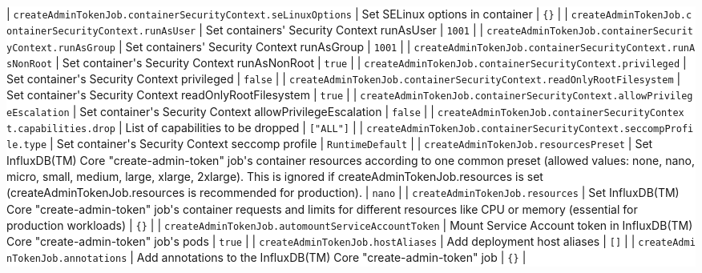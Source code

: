 | `createAdminTokenJob.containerSecurityContext.seLinuxOptions`           | Set SELinux options in container                                                                                                                                                                                                                                                                       | `{}`                       |
| `createAdminTokenJob.containerSecurityContext.runAsUser`                | Set containers' Security Context runAsUser                                                                                                                                                                                                                                                             | `1001`                     |
| `createAdminTokenJob.containerSecurityContext.runAsGroup`               | Set containers' Security Context runAsGroup                                                                                                                                                                                                                                                            | `1001`                     |
| `createAdminTokenJob.containerSecurityContext.runAsNonRoot`             | Set container's Security Context runAsNonRoot                                                                                                                                                                                                                                                          | `true`                     |
| `createAdminTokenJob.containerSecurityContext.privileged`               | Set container's Security Context privileged                                                                                                                                                                                                                                                            | `false`                    |
| `createAdminTokenJob.containerSecurityContext.readOnlyRootFilesystem`   | Set container's Security Context readOnlyRootFilesystem                                                                                                                                                                                                                                                | `true`                     |
| `createAdminTokenJob.containerSecurityContext.allowPrivilegeEscalation` | Set container's Security Context allowPrivilegeEscalation                                                                                                                                                                                                                                              | `false`                    |
| `createAdminTokenJob.containerSecurityContext.capabilities.drop`        | List of capabilities to be dropped                                                                                                                                                                                                                                                                     | `["ALL"]`                  |
| `createAdminTokenJob.containerSecurityContext.seccompProfile.type`      | Set container's Security Context seccomp profile                                                                                                                                                                                                                                                       | `RuntimeDefault`           |
| `createAdminTokenJob.resourcesPreset`                                   | Set InfluxDB(TM) Core "create-admin-token" job's container resources according to one common preset (allowed values: none, nano, micro, small, medium, large, xlarge, 2xlarge). This is ignored if createAdminTokenJob.resources is set (createAdminTokenJob.resources is recommended for production). | `nano`                     |
| `createAdminTokenJob.resources`                                         | Set InfluxDB(TM) Core "create-admin-token" job's container requests and limits for different resources like CPU or memory (essential for production workloads)                                                                                                                                         | `{}`                       |
| `createAdminTokenJob.automountServiceAccountToken`                      | Mount Service Account token in InfluxDB(TM) Core "create-admin-token" job's pods                                                                                                                                                                                                                       | `true`                     |
| `createAdminTokenJob.hostAliases`                                       | Add deployment host aliases                                                                                                                                                                                                                                                                            | `[]`                       |
| `createAdminTokenJob.annotations`                                       | Add annotations to the InfluxDB(TM) Core "create-admin-token" job                                                                                                                                                                                                                                      | `{}`                       |